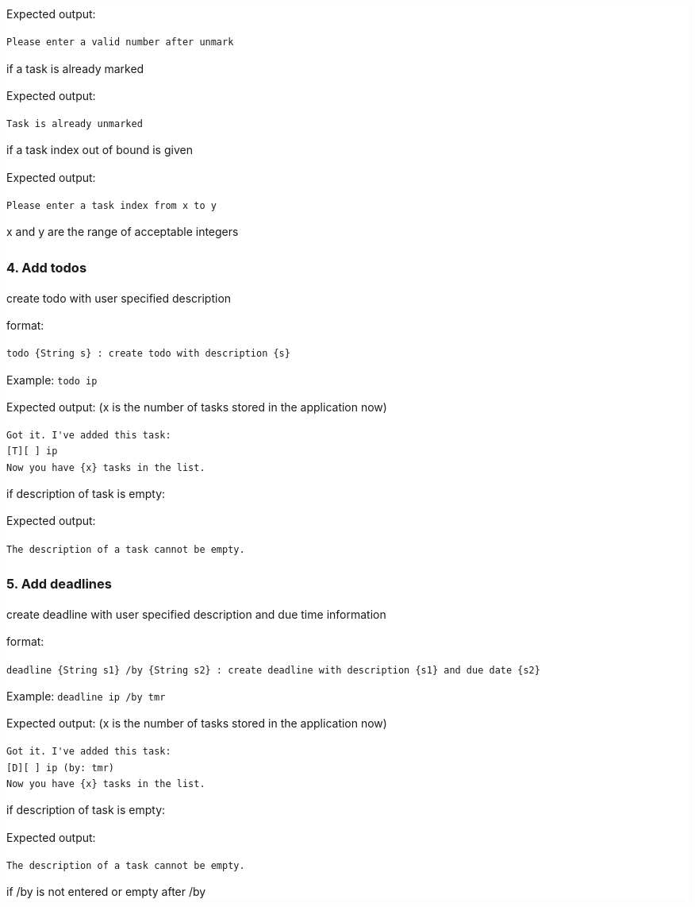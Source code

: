 Expected output:
```
Please enter a valid number after unmark
```
if a task is already marked

Expected output:
```
Task is already unmarked
```
if a task index out of bound is given

Expected output:
```
Please enter a task index from x to y
```
x and y are the range of acceptable integers
### 4. Add todos
create todo with user specified description

format:
```
todo {String s} : create todo with description {s}
```
Example: `todo ip`

Expected output: (x is the number of tasks stored in the application now)
```
Got it. I've added this task:
[T][ ] ip
Now you have {x} tasks in the list.
```
if description of task is empty:

Expected output:
```
The description of a task cannot be empty.
```
### 5. Add deadlines
create deadline with user specified description and due time information

format:
```
deadline {String s1} /by {String s2} : create deadline with description {s1} and due date {s2}
```
Example: `deadline ip /by tmr`

Expected output: (x is the number of tasks stored in the application now)
```
Got it. I've added this task:
[D][ ] ip (by: tmr)
Now you have {x} tasks in the list.
```
if description of task is empty:

Expected output:
```
The description of a task cannot be empty.
```
if /by is not entered or empty after /by
